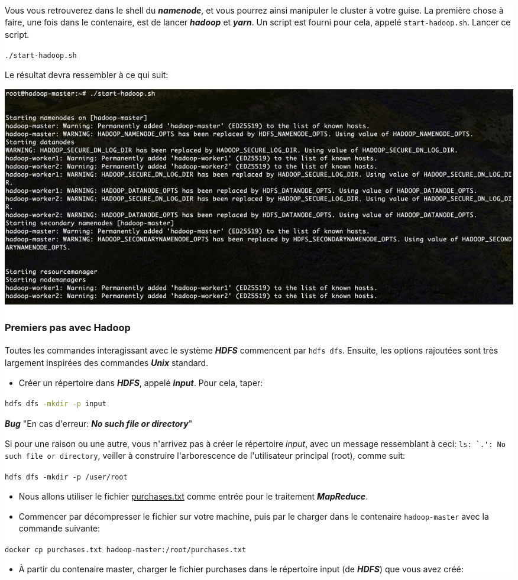 Vous vous retrouverez dans le shell du ***namenode***, et vous pourrez ainsi manipuler le cluster à votre guise. La première chose à faire, une fois dans le contenaire, est de lancer ***hadoop*** et ***yarn***. Un script est fourni pour cela, appelé ```start-hadoop.sh```. Lancer ce script.

```bash
./start-hadoop.sh
```

Le résultat devra ressembler à ce qui suit:

<img src="./img/tp1/start-hadoop.png">

### Premiers pas avec Hadoop

Toutes les commandes interagissant avec le système ***HDFS*** commencent par ```hdfs dfs```. Ensuite, les options rajoutées sont très largement inspirées des commandes ***Unix*** standard.

  - Créer un répertoire dans ***HDFS***, appelé ***_input_***. Pour cela, taper:

```bash
hdfs dfs -mkdir -p input
```

***Bug*** "En cas d'erreur: ***_No such file or directory_***"

  Si pour une raison ou une autre, vous n'arrivez pas à créer le répertoire _input_, avec un message ressemblant à ceci: ```ls: `.': No such file or directory```, veiller à construire l'arborescence de l'utilisateur principal (root), comme suit:

  ```hdfs dfs -mkdir -p /user/root```

  - Nous allons utiliser le fichier  [purchases.txt](https://github.com/CodeMangler/udacity-hadoop-course/raw/master/Datasets/purchases.txt.gz) comme entrée pour le traitement ***MapReduce***. 

  - Commencer par décompresser le fichier sur votre machine, puis par le charger dans le contenaire ```hadoop-master``` avec la commande suivante:

  ```bash
  docker cp purchases.txt hadoop-master:/root/purchases.txt
  ```
  - À partir du contenaire master, charger le fichier purchases dans le répertoire input (de ***HDFS***) que vous avez créé:
